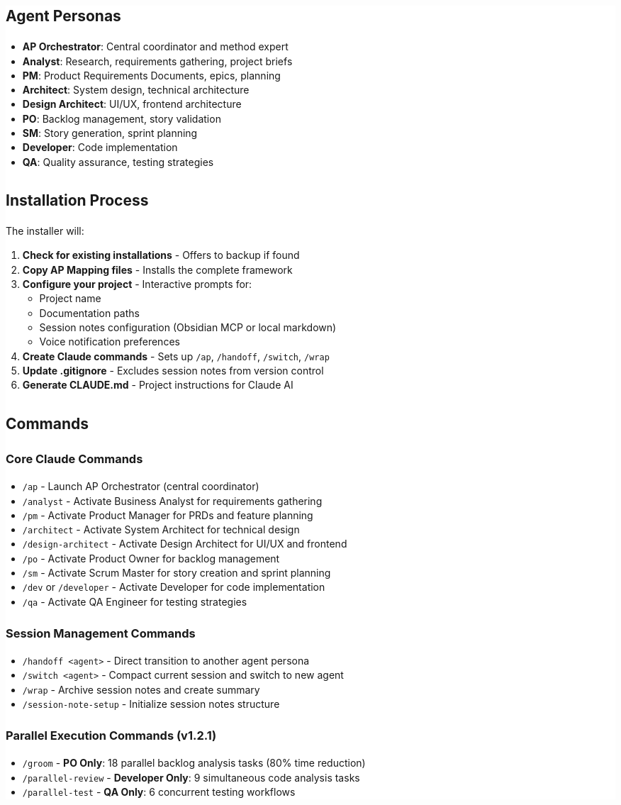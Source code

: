 ## Agent Personas

- **AP Orchestrator**: Central coordinator and method expert
- **Analyst**: Research, requirements gathering, project briefs
- **PM**: Product Requirements Documents, epics, planning
- **Architect**: System design, technical architecture
- **Design Architect**: UI/UX, frontend architecture
- **PO**: Backlog management, story validation
- **SM**: Story generation, sprint planning
- **Developer**: Code implementation
- **QA**: Quality assurance, testing strategies

## Installation Process

The installer will:

1. **Check for existing installations** - Offers to backup if found
2. **Copy AP Mapping files** - Installs the complete framework
3. **Configure your project** - Interactive prompts for:
   - Project name
   - Documentation paths
   - Session notes configuration (Obsidian MCP or local markdown)
   - Voice notification preferences
4. **Create Claude commands** - Sets up `/ap`, `/handoff`, `/switch`, `/wrap`
5. **Update .gitignore** - Excludes session notes from version control
6. **Generate CLAUDE.md** - Project instructions for Claude AI

## Commands

### Core Claude Commands
- `/ap` - Launch AP Orchestrator (central coordinator)
- `/analyst` - Activate Business Analyst for requirements gathering
- `/pm` - Activate Product Manager for PRDs and feature planning  
- `/architect` - Activate System Architect for technical design
- `/design-architect` - Activate Design Architect for UI/UX and frontend
- `/po` - Activate Product Owner for backlog management
- `/sm` - Activate Scrum Master for story creation and sprint planning
- `/dev` or `/developer` - Activate Developer for code implementation
- `/qa` - Activate QA Engineer for testing strategies

### Session Management Commands  
- `/handoff <agent>` - Direct transition to another agent persona
- `/switch <agent>` - Compact current session and switch to new agent
- `/wrap` - Archive session notes and create summary
- `/session-note-setup` - Initialize session notes structure

### Parallel Execution Commands (v1.2.1)
- `/groom` - **PO Only**: 18 parallel backlog analysis tasks (80% time reduction)
- `/parallel-review` - **Developer Only**: 9 simultaneous code analysis tasks
- `/parallel-test` - **QA Only**: 6 concurrent testing workflows
